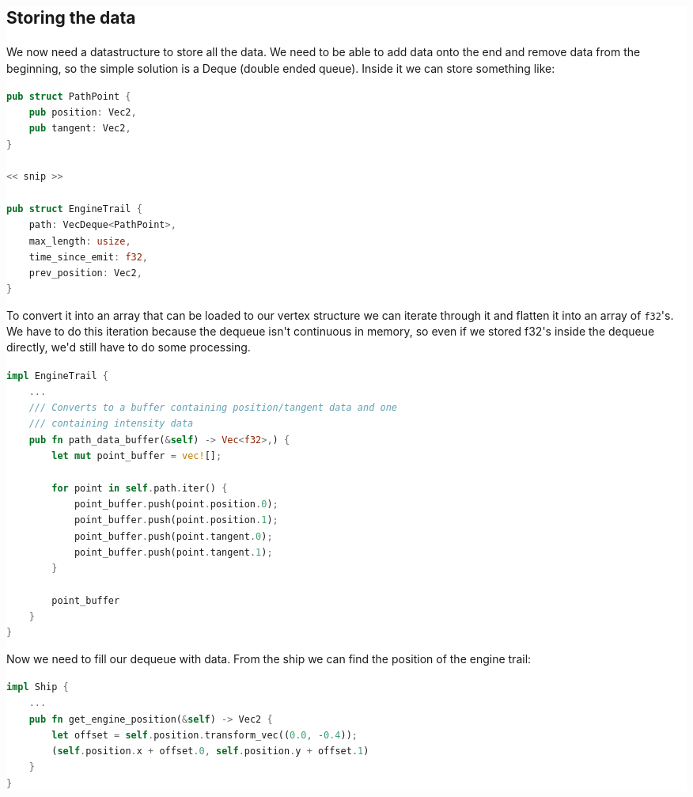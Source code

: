 ## Storing the data
We now need a datastructure to store all the data. We need to be able
to add data onto the end and remove data from the beginning, so the simple
solution is a Deque (double ended queue). Inside it we can store something
like:
```rust
pub struct PathPoint {
    pub position: Vec2,
    pub tangent: Vec2,
}

<< snip >>

pub struct EngineTrail {
    path: VecDeque<PathPoint>,
    max_length: usize,
    time_since_emit: f32,
    prev_position: Vec2,
}
```

To convert it into an array that can be loaded to our vertex structure
we can iterate through it and flatten it into an array of `f32`'s.
We have to do this iteration because the dequeue isn't continuous in
memory, so even if we stored f32's inside the dequeue directly, we'd still
have to do some processing.

```rust
impl EngineTrail {
    ...
    /// Converts to a buffer containing position/tangent data and one
    /// containing intensity data
    pub fn path_data_buffer(&self) -> Vec<f32>,) {
        let mut point_buffer = vec![];

        for point in self.path.iter() {
            point_buffer.push(point.position.0);
            point_buffer.push(point.position.1);
            point_buffer.push(point.tangent.0);
            point_buffer.push(point.tangent.1);
        }

        point_buffer
    }
}
```

Now we need to fill our dequeue with data. From the ship we can find the
position of the engine trail:
```rust
impl Ship {
    ...
    pub fn get_engine_position(&self) -> Vec2 {
        let offset = self.position.transform_vec((0.0, -0.4));
        (self.position.x + offset.0, self.position.y + offset.1)
    }
}
```
